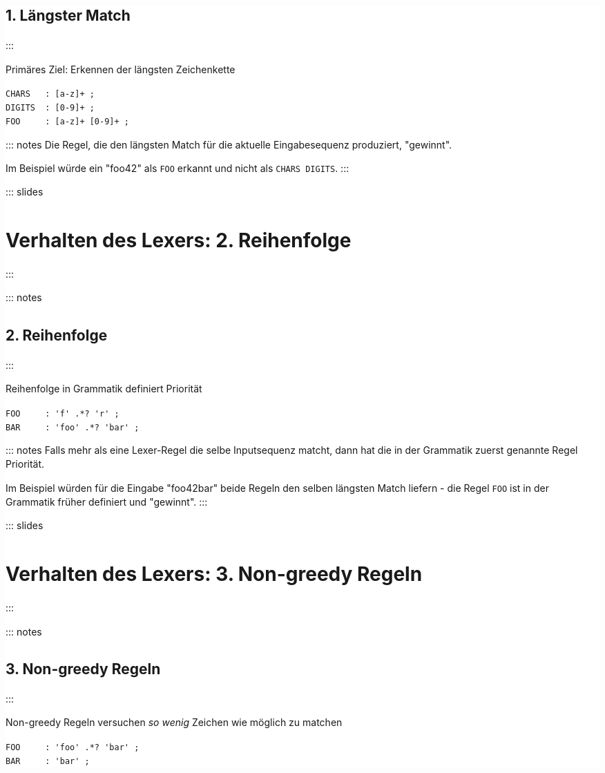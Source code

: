 ## 1. Längster Match
:::

Primäres Ziel: Erkennen der längsten Zeichenkette

``` antlr
CHARS   : [a-z]+ ;
DIGITS  : [0-9]+ ;
FOO     : [a-z]+ [0-9]+ ;
```

::: notes
Die Regel, die den längsten Match für die aktuelle Eingabesequenz produziert,
"gewinnt".

Im Beispiel würde ein "foo42" als `FOO` erkannt und nicht als `CHARS DIGITS`.
:::

::: slides
# Verhalten des Lexers: 2. Reihenfolge
:::

::: notes
## 2. Reihenfolge
:::

Reihenfolge in Grammatik definiert Priorität

``` antlr
FOO     : 'f' .*? 'r' ;
BAR     : 'foo' .*? 'bar' ;
```

::: notes
Falls mehr als eine Lexer-Regel die selbe Inputsequenz matcht, dann hat die in der
Grammatik zuerst genannte Regel Priorität.

Im Beispiel würden für die Eingabe "foo42bar" beide Regeln den selben längsten Match
liefern - die Regel `FOO` ist in der Grammatik früher definiert und "gewinnt".
:::

::: slides
# Verhalten des Lexers: 3. Non-greedy Regeln
:::

::: notes
## 3. Non-greedy Regeln
:::

Non-greedy Regeln versuchen *so wenig* Zeichen wie möglich zu matchen

``` antlr
FOO     : 'foo' .*? 'bar' ;
BAR     : 'bar' ;
```
